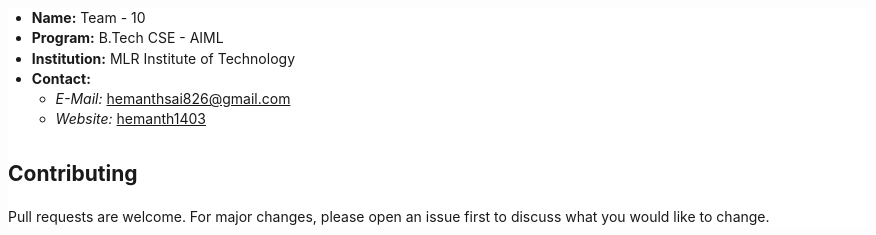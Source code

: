 - **Name:** Team - 10
- **Program:** B.Tech CSE - AIML
- **Institution:** MLR Institute of Technology
- **Contact:**
  - _E-Mail:_ hemanthsai826@gmail.com
  - _Website:_ [hemanth1403](https://hemanth1403.github.io)

## Contributing

Pull requests are welcome. For major changes, please open an issue first
to discuss what you would like to change.
